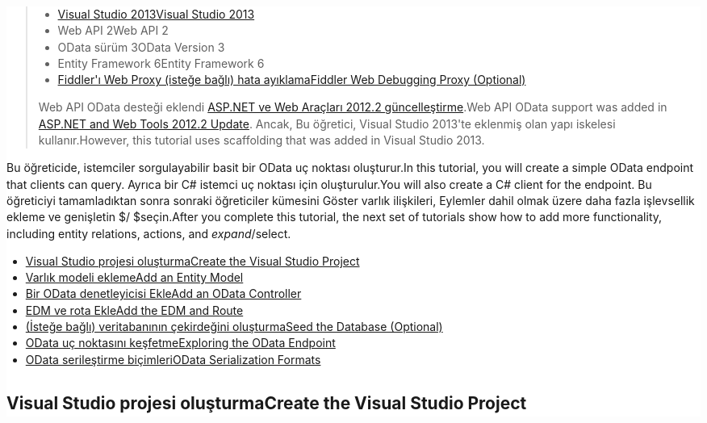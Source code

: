 >
>
> - [<span data-ttu-id="b48b2-117">Visual Studio 2013</span><span class="sxs-lookup"><span data-stu-id="b48b2-117">Visual Studio 2013</span></span>](https://my.visualstudio.com/Downloads?q=visual%20studio%202013)
> - <span data-ttu-id="b48b2-118">Web API 2</span><span class="sxs-lookup"><span data-stu-id="b48b2-118">Web API 2</span></span>
> - <span data-ttu-id="b48b2-119">OData sürüm 3</span><span class="sxs-lookup"><span data-stu-id="b48b2-119">OData Version 3</span></span>
> - <span data-ttu-id="b48b2-120">Entity Framework 6</span><span class="sxs-lookup"><span data-stu-id="b48b2-120">Entity Framework 6</span></span>
> - [<span data-ttu-id="b48b2-121">Fiddler'ı Web Proxy (isteğe bağlı) hata ayıklama</span><span class="sxs-lookup"><span data-stu-id="b48b2-121">Fiddler Web Debugging Proxy (Optional)</span></span>](http://www.fiddler2.com)
>
> <span data-ttu-id="b48b2-122">Web API OData desteği eklendi [ASP.NET ve Web Araçları 2012.2 güncelleştirme](https://go.microsoft.com/fwlink/?LinkId=282650).</span><span class="sxs-lookup"><span data-stu-id="b48b2-122">Web API OData support was added in [ASP.NET and Web Tools 2012.2 Update](https://go.microsoft.com/fwlink/?LinkId=282650).</span></span> <span data-ttu-id="b48b2-123">Ancak, Bu öğretici, Visual Studio 2013'te eklenmiş olan yapı iskelesi kullanır.</span><span class="sxs-lookup"><span data-stu-id="b48b2-123">However, this tutorial uses scaffolding that was added in Visual Studio 2013.</span></span>


<span data-ttu-id="b48b2-124">Bu öğreticide, istemciler sorgulayabilir basit bir OData uç noktası oluşturur.</span><span class="sxs-lookup"><span data-stu-id="b48b2-124">In this tutorial, you will create a simple OData endpoint that clients can query.</span></span> <span data-ttu-id="b48b2-125">Ayrıca bir C# istemci uç noktası için oluşturulur.</span><span class="sxs-lookup"><span data-stu-id="b48b2-125">You will also create a C# client for the endpoint.</span></span> <span data-ttu-id="b48b2-126">Bu öğreticiyi tamamladıktan sonra sonraki öğreticiler kümesini Göster varlık ilişkileri, Eylemler dahil olmak üzere daha fazla işlevsellik ekleme ve genişletin $/ $seçin.</span><span class="sxs-lookup"><span data-stu-id="b48b2-126">After you complete this tutorial, the next set of tutorials show how to add more functionality, including entity relations, actions, and $expand/$select.</span></span>

- [<span data-ttu-id="b48b2-127">Visual Studio projesi oluşturma</span><span class="sxs-lookup"><span data-stu-id="b48b2-127">Create the Visual Studio Project</span></span>](#create-project)
- [<span data-ttu-id="b48b2-128">Varlık modeli ekleme</span><span class="sxs-lookup"><span data-stu-id="b48b2-128">Add an Entity Model</span></span>](#add-model)
- [<span data-ttu-id="b48b2-129">Bir OData denetleyicisi Ekle</span><span class="sxs-lookup"><span data-stu-id="b48b2-129">Add an OData Controller</span></span>](#add-controller)
- [<span data-ttu-id="b48b2-130">EDM ve rota Ekle</span><span class="sxs-lookup"><span data-stu-id="b48b2-130">Add the EDM and Route</span></span>](#edm)
- [<span data-ttu-id="b48b2-131">(İsteğe bağlı) veritabanının çekirdeğini oluşturma</span><span class="sxs-lookup"><span data-stu-id="b48b2-131">Seed the Database (Optional)</span></span>](#seed-db)
- [<span data-ttu-id="b48b2-132">OData uç noktasını keşfetme</span><span class="sxs-lookup"><span data-stu-id="b48b2-132">Exploring the OData Endpoint</span></span>](#explore)
- [<span data-ttu-id="b48b2-133">OData serileştirme biçimleri</span><span class="sxs-lookup"><span data-stu-id="b48b2-133">OData Serialization Formats</span></span>](#formats)

<a id="create-project"></a>
## <a name="create-the-visual-studio-project"></a><span data-ttu-id="b48b2-134">Visual Studio projesi oluşturma</span><span class="sxs-lookup"><span data-stu-id="b48b2-134">Create the Visual Studio Project</span></span>

